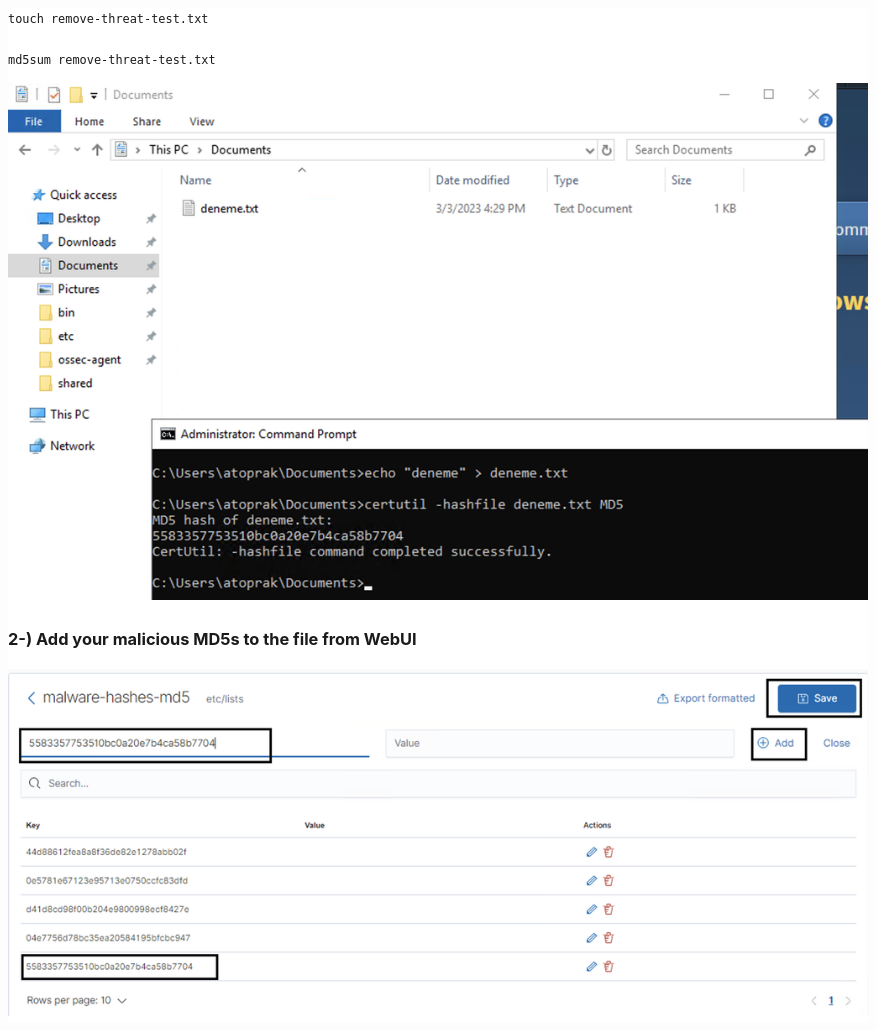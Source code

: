 	touch remove-threat-test.txt

	md5sum remove-threat-test.txt

![Wazuh-Active-Response](1.png)

### 2-) Add your malicious MD5s to the file from WebUI

![Wazuh-Active-Response](2.png)
